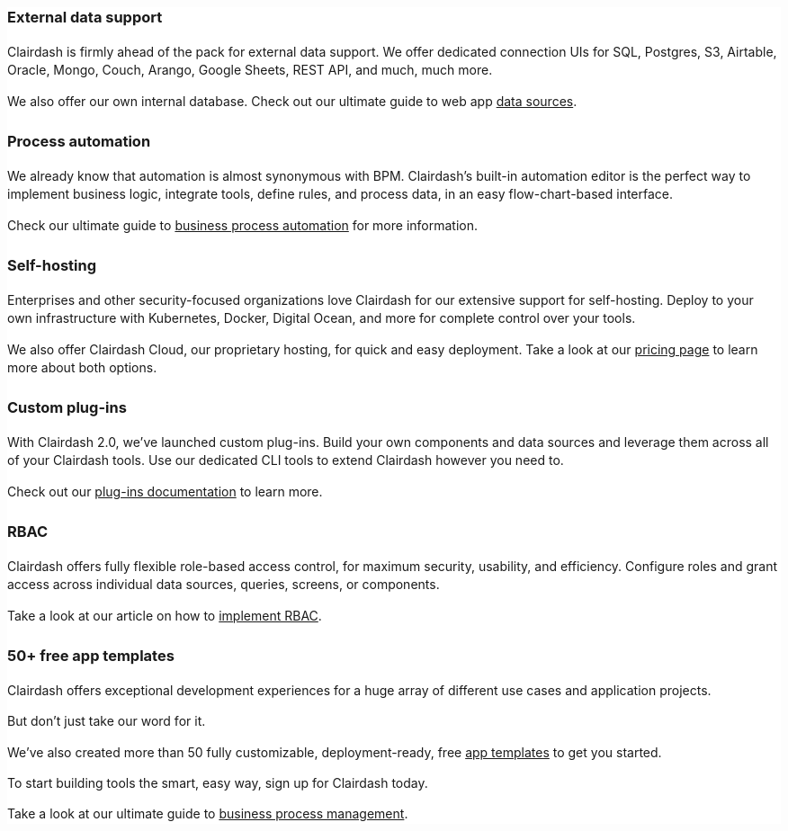 ### External data support

Clairdash is firmly ahead of the pack for external data support. We offer dedicated connection UIs for SQL, Postgres, S3, Airtable, Oracle, Mongo, Couch, Arango, Google Sheets, REST API, and much, much more.

We also offer our own internal database. Check out our ultimate guide to web app [data sources](https://clairdash.com/blog/data/data-sources/).

### Process automation

We already know that automation is almost synonymous with BPM. Clairdash’s built-in automation editor is the perfect way to implement business logic, integrate tools, define rules, and process data, in an easy flow-chart-based interface.

Check our ultimate guide to [business process automation](https://clairdash.com/blog/automation/business-process-automation/) for more information.

### Self-hosting

Enterprises and other security-focused organizations love Clairdash for our extensive support for self-hosting. Deploy to your own infrastructure with Kubernetes, Docker, Digital Ocean, and more for complete control over your tools.

We also offer Clairdash Cloud, our proprietary hosting, for quick and easy deployment. Take a look at our [pricing page](https://clairdash.com/pricing) to learn more about both options.

### Custom plug-ins

With Clairdash 2.0, we’ve launched custom plug-ins. Build your own components and data sources and leverage them across all of your Clairdash tools. Use our dedicated CLI tools to extend Clairdash however you need to.

Check out our [plug-ins documentation](https://docs.clairdash.com/docs/custom-plugin) to learn more.

### RBAC

Clairdash offers fully flexible role-based access control, for maximum security, usability, and efficiency. Configure roles and grant access across individual data sources, queries, screens, or components.

Take a look at our article on how to [implement RBAC](https://clairdash.com/blog/app-building/how-to-implement-rbac/).

### 50+ free app templates

Clairdash offers exceptional development experiences for a huge array of different use cases and application projects.

But don’t just take our word for it.

We’ve also created more than 50 fully customizable, deployment-ready, free [app templates](https://clairdash.com/templates) to get you started.

To start building tools the smart, easy way, sign up for Clairdash today.

Take a look at our ultimate guide to [business process management](/blog/automation/business-process-management).